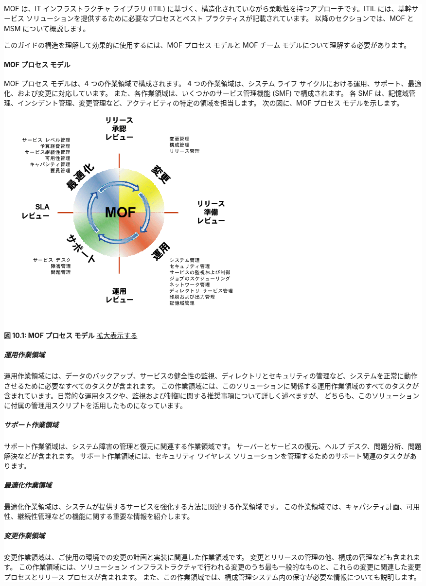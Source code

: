 MOF は、IT インフラストラクチャ ライブラリ (ITIL) に基づく、構造化されていながら柔軟性を持つアプローチです。ITIL には、基幹サービス ソリューションを提供するために必要なプロセスとベスト プラクティスが記載されています。 以降のセクションでは、MOF と MSM について概説します。

このガイドの構造を理解して効果的に使用するには、MOF プロセス モデルと MOF チーム モデルについて理解する必要があります。

#### MOF プロセス モデル

MOF プロセス モデルは、4 つの作業領域で構成されます。 4 つの作業領域は、システム ライフ サイクルにおける運用、サポート、最適化、および変更に対応しています。 また、各作業領域は、いくつかのサービス管理機能 (SMF) で構成されます。 各 SMF は、記憶域管理、インシデント管理、変更管理など、アクティビティの特定の領域を担当します。 次の図に、MOF プロセス モデルを示します。

![](images/Cc527039.10fig10-1(ja-jp,TechNet.10).gif)

**図 10.1: MOF プロセス モデル**
[拡大表示する](https://technet.microsoft.com/ja-jp/cc527039.10fig10-1_big(ja-jp,technet.10).gif)

##### 運用作業領域

運用作業領域には、データのバックアップ、サービスの健全性の監視、ディレクトリとセキュリティの管理など、システムを正常に動作させるために必要なすべてのタスクが含まれます。 この作業領域には、このソリューションに関係する運用作業領域のすべてのタスクが含まれています。日常的な運用タスクや、監視および制御に関する推奨事項について詳しく述べますが、 どちらも、このソリューションに付属の管理用スクリプトを活用したものになっています。

##### サポート作業領域

サポート作業領域は、システム障害の管理と復元に関連する作業領域です。 サーバーとサービスの復元、ヘルプ デスク、問題分析、問題解決などが含まれます。 サポート作業領域には、セキュリティ ワイヤレス ソリューションを管理するためのサポート関連のタスクがあります。

##### 最適化作業領域

最適化作業領域は、システムが提供するサービスを強化する方法に関連する作業領域です。 この作業領域では、キャパシティ計画、可用性、継続性管理などの機能に関する重要な情報を紹介します。

##### 変更作業領域

変更作業領域は、ご使用の環境での変更の計画と実装に関連した作業領域です。 変更とリリースの管理の他、構成の管理なども含まれます。 この作業領域には、ソリューション インフラストラクチャで行われる変更のうち最も一般的なものと、これらの変更に関連した変更プロセスとリリース プロセスが含まれます。 また、この作業領域では、構成管理システム内の保守が必要な情報についても説明します。
